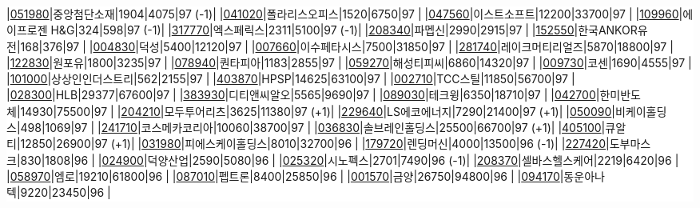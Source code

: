 |[051980](https://finance.daum.net/quotes/A051980)|중앙첨단소재|1904|4075|97 (-1)|
|[041020](https://finance.daum.net/quotes/A041020)|폴라리스오피스|1520|6750|97 |
|[047560](https://finance.daum.net/quotes/A047560)|이스트소프트|12200|33700|97 |
|[109960](https://finance.daum.net/quotes/A109960)|에이프로젠 H&G|324|598|97 (-1)|
|[317770](https://finance.daum.net/quotes/A317770)|엑스페릭스|2311|5100|97 (-1)|
|[208340](https://finance.daum.net/quotes/A208340)|파멥신|2990|2915|97 |
|[152550](https://finance.daum.net/quotes/A152550)|한국ANKOR유전|168|376|97 |
|[004830](https://finance.daum.net/quotes/A004830)|덕성|5400|12120|97 |
|[007660](https://finance.daum.net/quotes/A007660)|이수페타시스|7500|31850|97 |
|[281740](https://finance.daum.net/quotes/A281740)|레이크머티리얼즈|5870|18800|97 |
|[122830](https://finance.daum.net/quotes/A122830)|원포유|1800|3235|97 |
|[078940](https://finance.daum.net/quotes/A078940)|퀀타피아|1183|2855|97 |
|[059270](https://finance.daum.net/quotes/A059270)|해성티피씨|6860|14320|97 |
|[009730](https://finance.daum.net/quotes/A009730)|코센|1690|4555|97 |
|[101000](https://finance.daum.net/quotes/A101000)|상상인인더스트리|562|2155|97 |
|[403870](https://finance.daum.net/quotes/A403870)|HPSP|14625|63100|97 |
|[002710](https://finance.daum.net/quotes/A002710)|TCC스틸|11850|56700|97 |
|[028300](https://finance.daum.net/quotes/A028300)|HLB|29377|67600|97 |
|[383930](https://finance.daum.net/quotes/A383930)|디티앤씨알오|5565|9690|97 |
|[089030](https://finance.daum.net/quotes/A089030)|테크윙|6350|18710|97 |
|[042700](https://finance.daum.net/quotes/A042700)|한미반도체|14930|75500|97 |
|[204210](https://finance.daum.net/quotes/A204210)|모두투어리츠|3625|11380|97 (+1)|
|[229640](https://finance.daum.net/quotes/A229640)|LS에코에너지|7290|21400|97 (+1)|
|[050090](https://finance.daum.net/quotes/A050090)|비케이홀딩스|498|1069|97 |
|[241710](https://finance.daum.net/quotes/A241710)|코스메카코리아|10060|38700|97 |
|[036830](https://finance.daum.net/quotes/A036830)|솔브레인홀딩스|25500|66700|97 (+1)|
|[405100](https://finance.daum.net/quotes/A405100)|큐알티|12850|26900|97 (+1)|
|[031980](https://finance.daum.net/quotes/A031980)|피에스케이홀딩스|8010|32700|96 |
|[179720](https://finance.daum.net/quotes/A179720)|렌딩머신|4000|13500|96 (-1)|
|[227420](https://finance.daum.net/quotes/A227420)|도부마스크|830|1808|96 |
|[024900](https://finance.daum.net/quotes/A024900)|덕양산업|2590|5080|96 |
|[025320](https://finance.daum.net/quotes/A025320)|시노펙스|2701|7490|96 (-1)|
|[208370](https://finance.daum.net/quotes/A208370)|셀바스헬스케어|2219|6420|96 |
|[058970](https://finance.daum.net/quotes/A058970)|엠로|19210|61800|96 |
|[087010](https://finance.daum.net/quotes/A087010)|펩트론|8400|25850|96 |
|[001570](https://finance.daum.net/quotes/A001570)|금양|26750|94800|96 |
|[094170](https://finance.daum.net/quotes/A094170)|동운아나텍|9220|23450|96 |